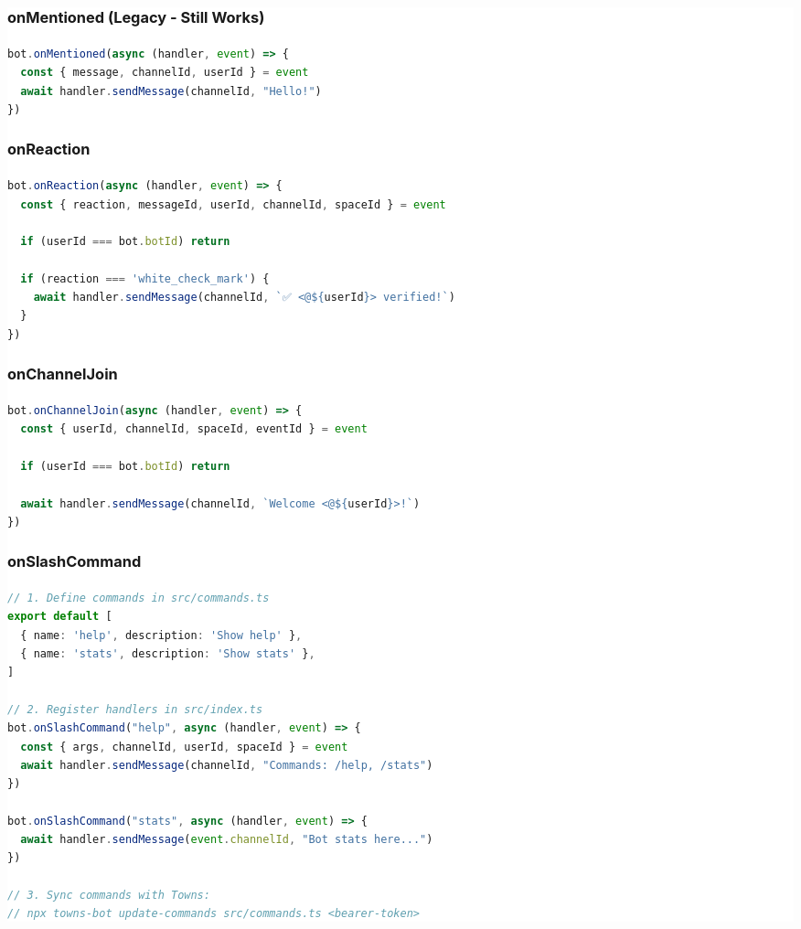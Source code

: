 ### onMentioned (Legacy - Still Works)
```typescript
bot.onMentioned(async (handler, event) => {
  const { message, channelId, userId } = event
  await handler.sendMessage(channelId, "Hello!")
})
```

### onReaction
```typescript
bot.onReaction(async (handler, event) => {
  const { reaction, messageId, userId, channelId, spaceId } = event
  
  if (userId === bot.botId) return
  
  if (reaction === 'white_check_mark') {
    await handler.sendMessage(channelId, `✅ <@${userId}> verified!`)
  }
})
```

### onChannelJoin
```typescript
bot.onChannelJoin(async (handler, event) => {
  const { userId, channelId, spaceId, eventId } = event
  
  if (userId === bot.botId) return
  
  await handler.sendMessage(channelId, `Welcome <@${userId}>!`)
})
```

### onSlashCommand
```typescript
// 1. Define commands in src/commands.ts
export default [
  { name: 'help', description: 'Show help' },
  { name: 'stats', description: 'Show stats' },
]

// 2. Register handlers in src/index.ts
bot.onSlashCommand("help", async (handler, event) => {
  const { args, channelId, userId, spaceId } = event
  await handler.sendMessage(channelId, "Commands: /help, /stats")
})

bot.onSlashCommand("stats", async (handler, event) => {
  await handler.sendMessage(event.channelId, "Bot stats here...")
})

// 3. Sync commands with Towns:
// npx towns-bot update-commands src/commands.ts <bearer-token>
```
